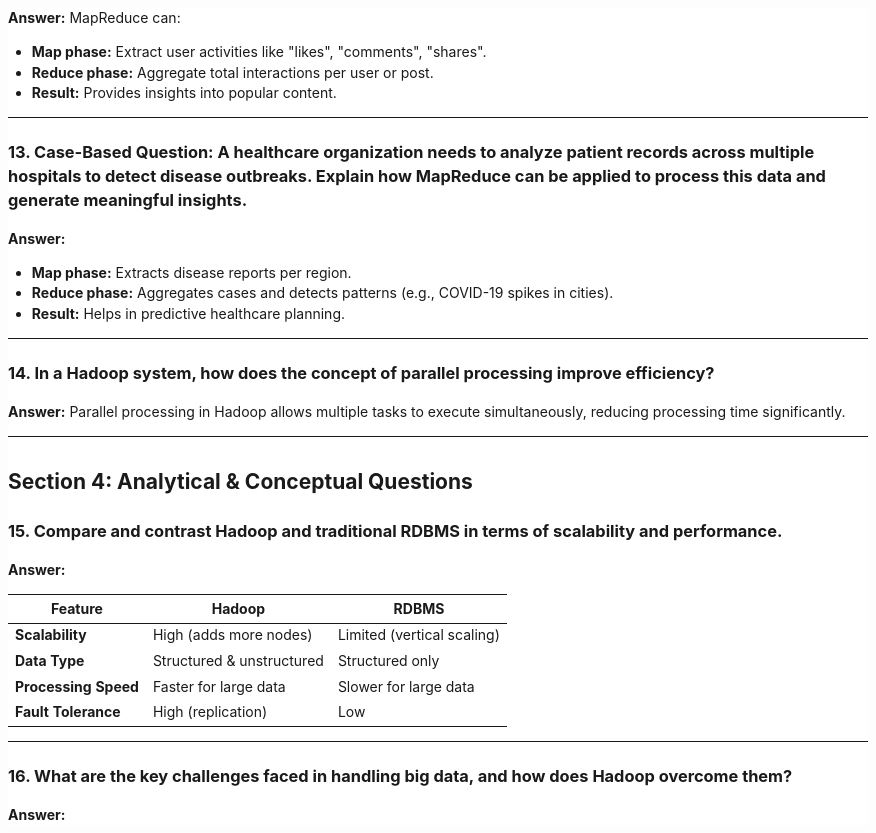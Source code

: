 **Answer:**
MapReduce can:

* **Map phase:** Extract user activities like "likes", "comments", "shares".
* **Reduce phase:** Aggregate total interactions per user or post.
* **Result:** Provides insights into popular content.

---

### **13. Case-Based Question: A healthcare organization needs to analyze patient records across multiple hospitals to detect disease outbreaks. Explain how MapReduce can be applied to process this data and generate meaningful insights.**

**Answer:**

* **Map phase:** Extracts disease reports per region.
* **Reduce phase:** Aggregates cases and detects patterns (e.g., COVID-19 spikes in cities).
* **Result:** Helps in predictive healthcare planning.

---

### **14. In a Hadoop system, how does the concept of parallel processing improve efficiency?**

**Answer:**
Parallel processing in Hadoop allows multiple tasks to execute simultaneously, reducing processing time significantly.

---

## **Section 4: Analytical & Conceptual Questions**

### **15. Compare and contrast Hadoop and traditional RDBMS in terms of scalability and performance.**

**Answer:**

| Feature                    | Hadoop                    | RDBMS                      |
| -------------------------- | ------------------------- | -------------------------- |
| **Scalability**      | High (adds more nodes)    | Limited (vertical scaling) |
| **Data Type**        | Structured & unstructured | Structured only            |
| **Processing Speed** | Faster for large data     | Slower for large data      |
| **Fault Tolerance**  | High (replication)        | Low                        |

---

### **16. What are the key challenges faced in handling big data, and how does Hadoop overcome them?**

**Answer:**
